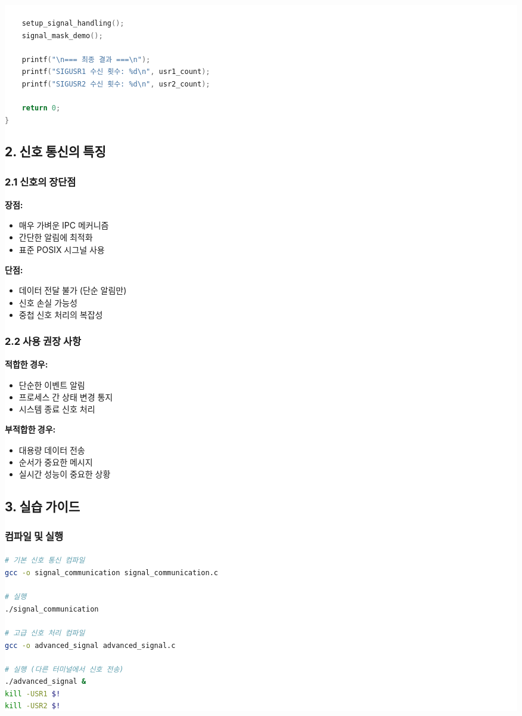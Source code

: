 ```c
    
    setup_signal_handling();
    signal_mask_demo();
    
    printf("\n=== 최종 결과 ===\n");
    printf("SIGUSR1 수신 횟수: %d\n", usr1_count);
    printf("SIGUSR2 수신 횟수: %d\n", usr2_count);
    
    return 0;
}
```

## 2. 신호 통신의 특징

### 2.1 신호의 장단점

**장점:**

- 매우 가벼운 IPC 메커니즘
- 간단한 알림에 최적화
- 표준 POSIX 시그널 사용

**단점:**

- 데이터 전달 불가 (단순 알림만)
- 신호 손실 가능성
- 중첩 신호 처리의 복잡성

### 2.2 사용 권장 사항

**적합한 경우:**

- 단순한 이벤트 알림
- 프로세스 간 상태 변경 통지
- 시스템 종료 신호 처리

**부적합한 경우:**

- 대용량 데이터 전송
- 순서가 중요한 메시지
- 실시간 성능이 중요한 상황

## 3. 실습 가이드

### 컴파일 및 실행

```bash
# 기본 신호 통신 컴파일
gcc -o signal_communication signal_communication.c

# 실행
./signal_communication

# 고급 신호 처리 컴파일  
gcc -o advanced_signal advanced_signal.c

# 실행 (다른 터미널에서 신호 전송)
./advanced_signal &
kill -USR1 $!
kill -USR2 $!
```
